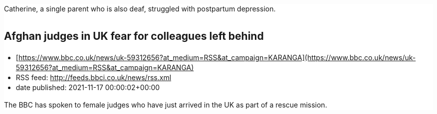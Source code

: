 Catherine, a single parent who is also deaf, struggled with postpartum depression.

## Afghan judges in UK fear for colleagues left behind
 - [https://www.bbc.co.uk/news/uk-59312656?at_medium=RSS&at_campaign=KARANGA](https://www.bbc.co.uk/news/uk-59312656?at_medium=RSS&at_campaign=KARANGA)
 - RSS feed: http://feeds.bbci.co.uk/news/rss.xml
 - date published: 2021-11-17 00:00:02+00:00

The BBC has spoken to female judges who have just arrived in the UK as part of a rescue mission.

